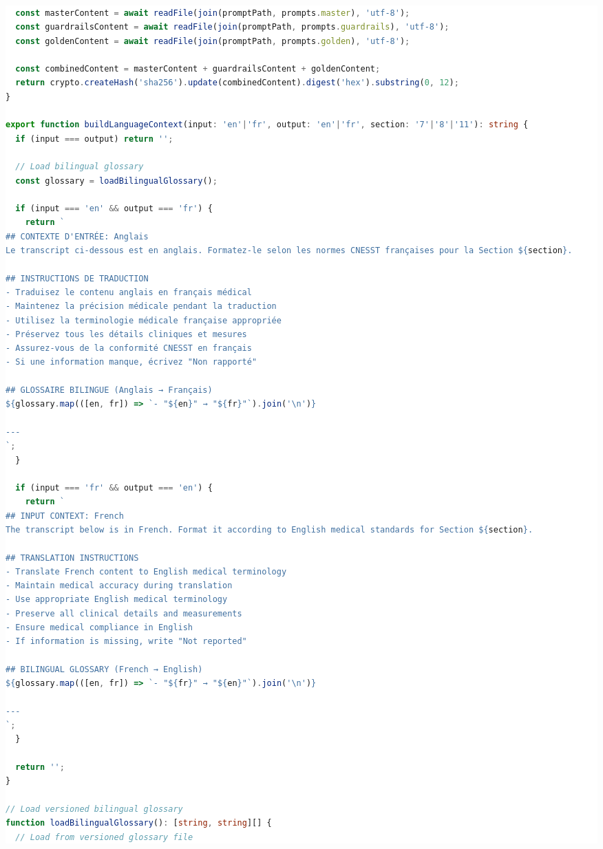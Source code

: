 ```typescript
  const masterContent = await readFile(join(promptPath, prompts.master), 'utf-8');
  const guardrailsContent = await readFile(join(promptPath, prompts.guardrails), 'utf-8');
  const goldenContent = await readFile(join(promptPath, prompts.golden), 'utf-8');
  
  const combinedContent = masterContent + guardrailsContent + goldenContent;
  return crypto.createHash('sha256').update(combinedContent).digest('hex').substring(0, 12);
}

export function buildLanguageContext(input: 'en'|'fr', output: 'en'|'fr', section: '7'|'8'|'11'): string {
  if (input === output) return '';
  
  // Load bilingual glossary
  const glossary = loadBilingualGlossary();
  
  if (input === 'en' && output === 'fr') {
    return `
## CONTEXTE D'ENTRÉE: Anglais
Le transcript ci-dessous est en anglais. Formatez-le selon les normes CNESST françaises pour la Section ${section}.

## INSTRUCTIONS DE TRADUCTION
- Traduisez le contenu anglais en français médical
- Maintenez la précision médicale pendant la traduction
- Utilisez la terminologie médicale française appropriée
- Préservez tous les détails cliniques et mesures
- Assurez-vous de la conformité CNESST en français
- Si une information manque, écrivez "Non rapporté"

## GLOSSAIRE BILINGUE (Anglais → Français)
${glossary.map(([en, fr]) => `- "${en}" → "${fr}"`).join('\n')}

---
`;
  }
  
  if (input === 'fr' && output === 'en') {
    return `
## INPUT CONTEXT: French
The transcript below is in French. Format it according to English medical standards for Section ${section}.

## TRANSLATION INSTRUCTIONS
- Translate French content to English medical terminology
- Maintain medical accuracy during translation
- Use appropriate English medical terminology
- Preserve all clinical details and measurements
- Ensure medical compliance in English
- If information is missing, write "Not reported"

## BILINGUAL GLOSSARY (French → English)
${glossary.map(([en, fr]) => `- "${fr}" → "${en}"`).join('\n')}

---
`;
  }
  
  return '';
}

// Load versioned bilingual glossary
function loadBilingualGlossary(): [string, string][] {
  // Load from versioned glossary file
```
